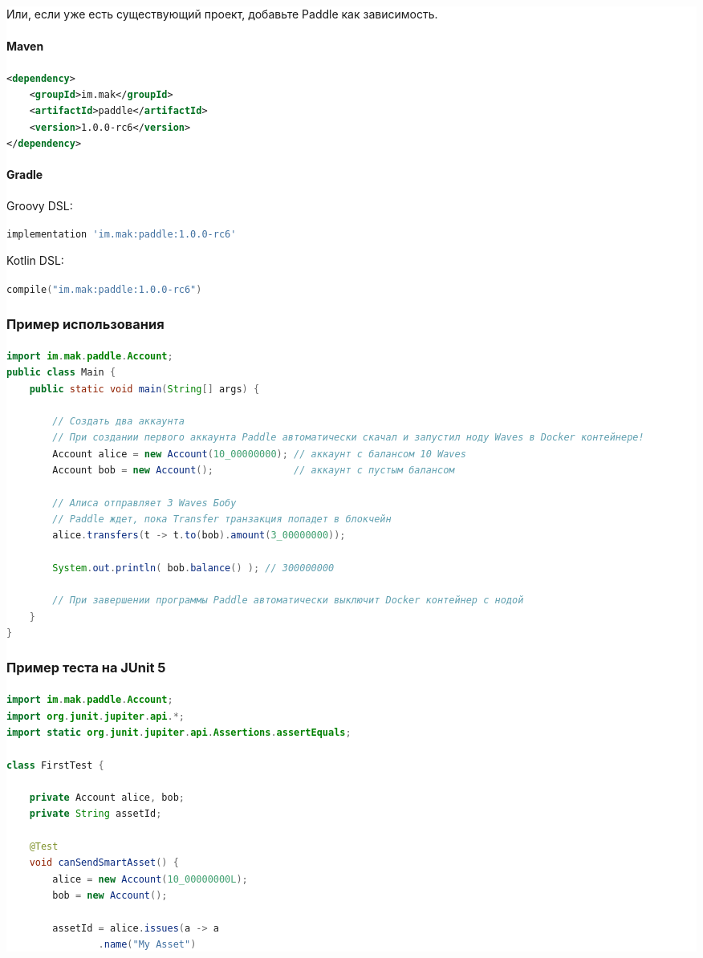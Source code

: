 Или, если уже есть существующий проект, добавьте Paddle как зависимость.

#### Maven

```xml
<dependency>
    <groupId>im.mak</groupId>
    <artifactId>paddle</artifactId>
    <version>1.0.0-rc6</version>
</dependency>
```

#### Gradle

Groovy DSL:
```groovy
implementation 'im.mak:paddle:1.0.0-rc6'
```

Kotlin DSL:
```kotlin
compile("im.mak:paddle:1.0.0-rc6")
```

### Пример использования

```java
import im.mak.paddle.Account;
public class Main {
    public static void main(String[] args) {

        // Создать два аккаунта
        // При создании первого аккаунта Paddle автоматически скачал и запустил ноду Waves в Docker контейнере!
        Account alice = new Account(10_00000000); // аккаунт с балансом 10 Waves
        Account bob = new Account();              // аккаунт с пустым балансом

        // Алиса отправляет 3 Waves Бобу
        // Paddle ждет, пока Transfer транзакция попадет в блокчейн
        alice.transfers(t -> t.to(bob).amount(3_00000000));

        System.out.println( bob.balance() ); // 300000000
        
        // При завершении программы Paddle автоматически выключит Docker контейнер с нодой
    }
}
```

### Пример теста на JUnit 5

```java
import im.mak.paddle.Account;
import org.junit.jupiter.api.*;
import static org.junit.jupiter.api.Assertions.assertEquals;

class FirstTest {

    private Account alice, bob;
    private String assetId;
    
    @Test
    void canSendSmartAsset() {
        alice = new Account(10_00000000L);
        bob = new Account();
        
        assetId = alice.issues(a -> a
                .name("My Asset")
```